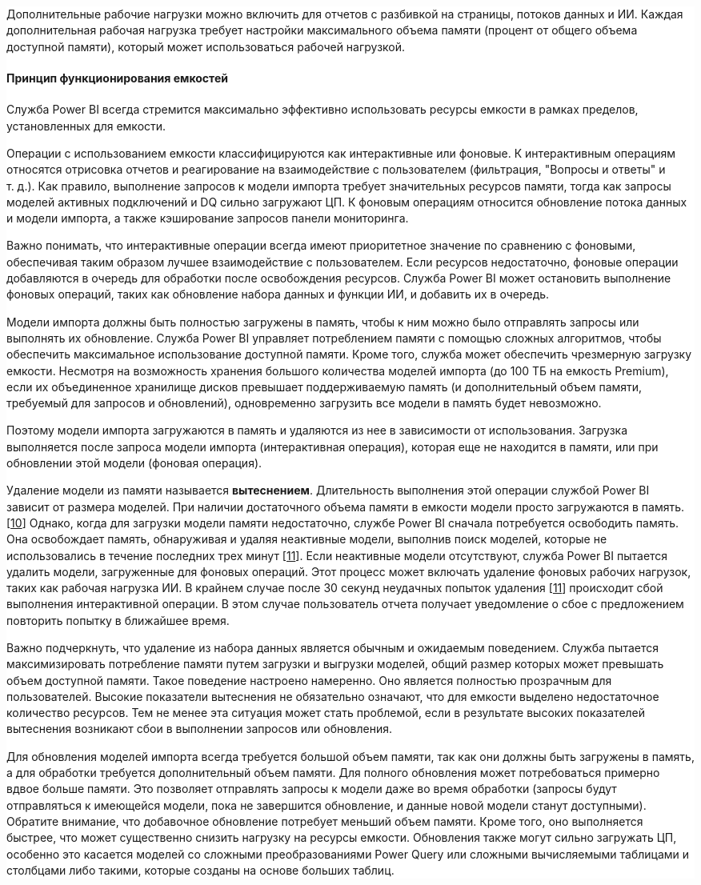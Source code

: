 Дополнительные рабочие нагрузки можно включить для отчетов с разбивкой на страницы, потоков данных и ИИ. Каждая дополнительная рабочая нагрузка требует настройки максимального объема памяти (процент от общего объема доступной памяти), который может использоваться рабочей нагрузкой.

#### <a name="how-capacities-function"></a>Принцип функционирования емкостей

Служба Power BI всегда стремится максимально эффективно использовать ресурсы емкости в рамках пределов, установленных для емкости.

Операции с использованием емкости классифицируются как интерактивные или фоновые. К интерактивным операциям относятся отрисовка отчетов и реагирование на взаимодействие с пользователем (фильтрация, "Вопросы и ответы" и т. д.). Как правило, выполнение запросов к модели импорта требует значительных ресурсов памяти, тогда как запросы моделей активных подключений и DQ сильно загружают ЦП. К фоновым операциям относится обновление потока данных и модели импорта, а также кэширование запросов панели мониторинга.

Важно понимать, что интерактивные операции всегда имеют приоритетное значение по сравнению с фоновыми, обеспечивая таким образом лучшее взаимодействие с пользователем. Если ресурсов недостаточно, фоновые операции добавляются в очередь для обработки после освобождения ресурсов. Служба Power BI может остановить выполнение фоновых операций, таких как обновление набора данных и функции ИИ, и добавить их в очередь.

Модели импорта должны быть полностью загружены в память, чтобы к ним можно было отправлять запросы или выполнять их обновление. Служба Power BI управляет потреблением памяти с помощью сложных алгоритмов, чтобы обеспечить максимальное использование доступной памяти. Кроме того, служба может обеспечить чрезмерную загрузку емкости. Несмотря на возможность хранения большого количества моделей импорта (до 100 ТБ на емкость Premium), если их объединенное хранилище дисков превышает поддерживаемую память (и дополнительный объем памяти, требуемый для запросов и обновлений), одновременно загрузить все модели в память будет невозможно.

Поэтому модели импорта загружаются в память и удаляются из нее в зависимости от использования. Загрузка выполняется после запроса модели импорта (интерактивная операция), которая еще не находится в памяти, или при обновлении этой модели (фоновая операция).

Удаление модели из памяти называется **вытеснением**. Длительность выполнения этой операции службой Power BI зависит от размера моделей. При наличии достаточного объема памяти в емкости модели просто загружаются в память. \[[10](#endnote-10)\] Однако, когда для загрузки модели памяти недостаточно, службе Power BI сначала потребуется освободить память. Она освобождает память, обнаруживая и удаляя неактивные модели, выполнив поиск моделей, которые не использовались в течение последних трех минут \[[11](#endnote-11)\]. Если неактивные модели отсутствуют, служба Power BI пытается удалить модели, загруженные для фоновых операций. Этот процесс может включать удаление фоновых рабочих нагрузок, таких как рабочая нагрузка ИИ. В крайнем случае после 30 секунд неудачных попыток удаления \[[11](#endnote-11)\] происходит сбой выполнения интерактивной операции. В этом случае пользователь отчета получает уведомление о сбое с предложением повторить попытку в ближайшее время.

Важно подчеркнуть, что удаление из набора данных является обычным и ожидаемым поведением. Служба пытается максимизировать потребление памяти путем загрузки и выгрузки моделей, общий размер которых может превышать объем доступной памяти. Такое поведение настроено намеренно. Оно является полностью прозрачным для пользователей. Высокие показатели вытеснения не обязательно означают, что для емкости выделено недостаточное количество ресурсов. Тем не менее эта ситуация может стать проблемой, если в результате высоких показателей вытеснения возникают сбои в выполнении запросов или обновления.

Для обновления моделей импорта всегда требуется большой объем памяти, так как они должны быть загружены в память, а для обработки требуется дополнительный объем памяти. Для полного обновления может потребоваться примерно вдвое больше памяти. Это позволяет отправлять запросы к модели даже во время обработки (запросы будут отправляться к имеющейся модели, пока не завершится обновление, и данные новой модели станут доступными). Обратите внимание, что добавочное обновление потребует меньший объем памяти. Кроме того, оно выполняется быстрее, что может существенно снизить нагрузку на ресурсы емкости. Обновления также могут сильно загружать ЦП, особенно это касается моделей со сложными преобразованиями Power Query или сложными вычисляемыми таблицами и столбцами либо такими, которые созданы на основе больших таблиц.
